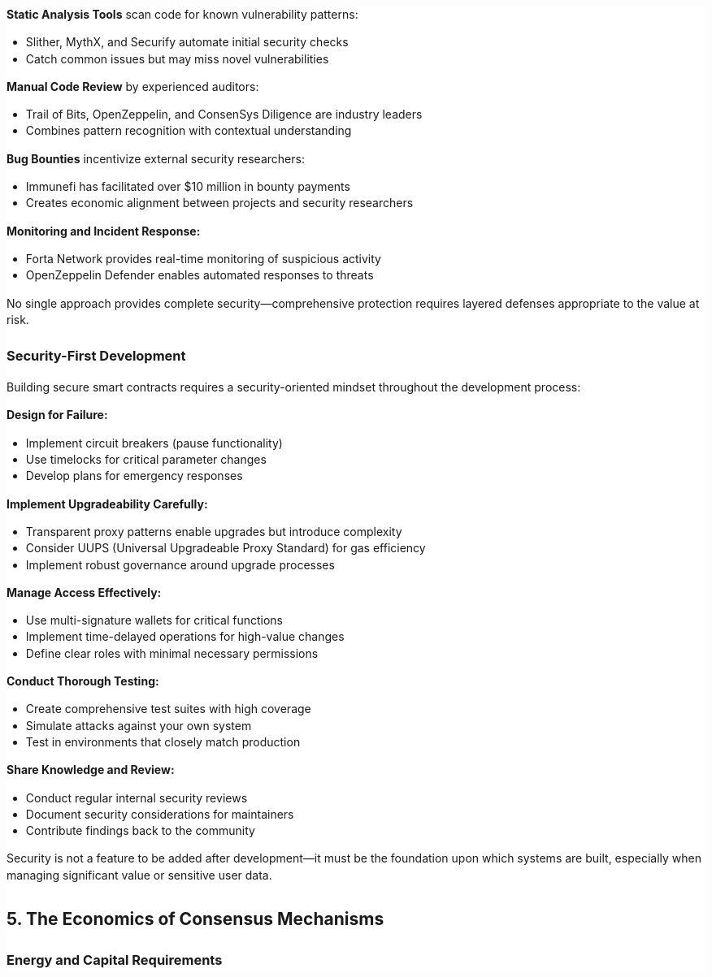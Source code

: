 **Static Analysis Tools** scan code for known vulnerability patterns:
- Slither, MythX, and Securify automate initial security checks
- Catch common issues but may miss novel vulnerabilities

**Manual Code Review** by experienced auditors:
- Trail of Bits, OpenZeppelin, and ConsenSys Diligence are industry leaders
- Combines pattern recognition with contextual understanding

**Bug Bounties** incentivize external security researchers:
- Immunefi has facilitated over $10 million in bounty payments
- Creates economic alignment between projects and security researchers

**Monitoring and Incident Response:**
- Forta Network provides real-time monitoring of suspicious activity
- OpenZeppelin Defender enables automated responses to threats

No single approach provides complete security—comprehensive protection requires layered defenses appropriate to the value at risk.

### Security-First Development

Building secure smart contracts requires a security-oriented mindset throughout the development process:

**Design for Failure:**
- Implement circuit breakers (pause functionality)
- Use timelocks for critical parameter changes
- Develop plans for emergency responses

**Implement Upgradeability Carefully:**
- Transparent proxy patterns enable upgrades but introduce complexity
- Consider UUPS (Universal Upgradeable Proxy Standard) for gas efficiency
- Implement robust governance around upgrade processes

**Manage Access Effectively:**
- Use multi-signature wallets for critical functions
- Implement time-delayed operations for high-value changes
- Define clear roles with minimal necessary permissions

**Conduct Thorough Testing:**
- Create comprehensive test suites with high coverage
- Simulate attacks against your own system
- Test in environments that closely match production

**Share Knowledge and Review:**
- Conduct regular internal security reviews
- Document security considerations for maintainers
- Contribute findings back to the community

Security is not a feature to be added after development—it must be the foundation upon which systems are built, especially when managing significant value or sensitive user data.

## 5. The Economics of Consensus Mechanisms

### Energy and Capital Requirements
